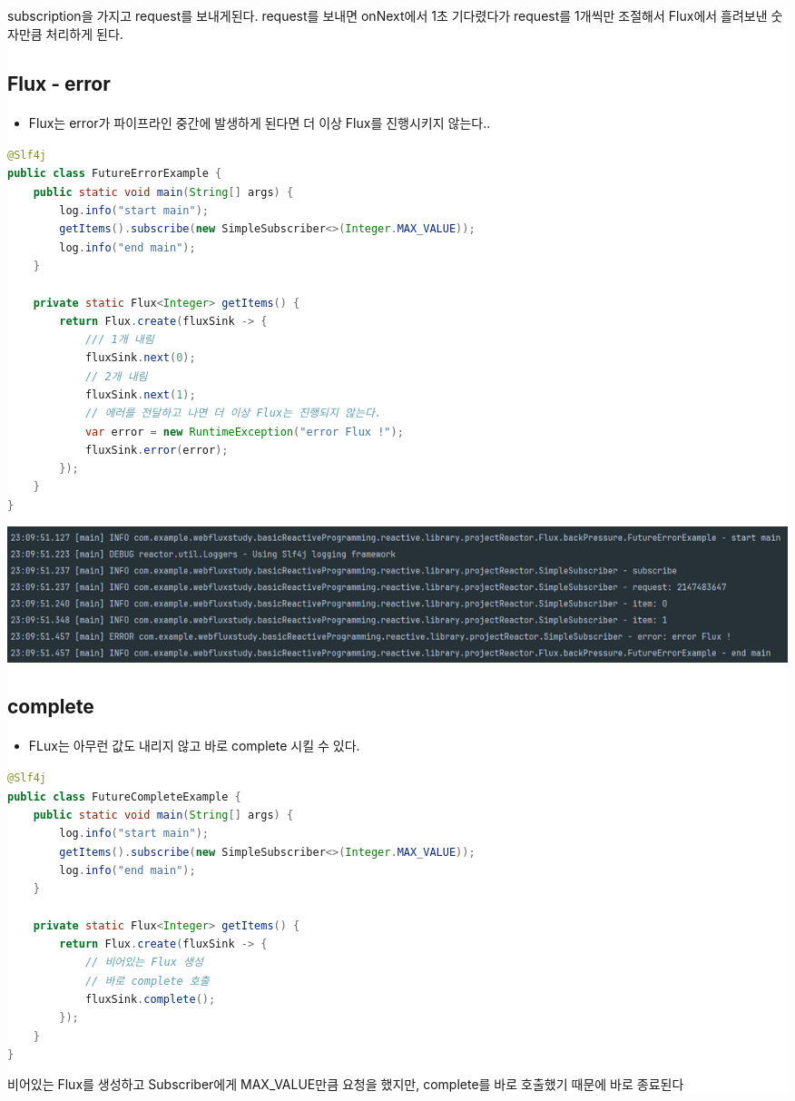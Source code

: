 subscription을 가지고 request를 보내게된다. request를 보내면 onNext에서 1초 기다렸다가 request를 1개씩만 조절해서 Flux에서 흘려보낸 숫자만큼 처리하게 된다.  

## Flux - error
- Flux는 error가 파이프라인 중간에 발생하게 된다면 더 이상 Flux를 진행시키지 않는다..
````java
@Slf4j
public class FutureErrorExample {
    public static void main(String[] args) {
        log.info("start main");
        getItems().subscribe(new SimpleSubscriber<>(Integer.MAX_VALUE));
        log.info("end main");
    }

    private static Flux<Integer> getItems() {
        return Flux.create(fluxSink -> {
            /// 1개 내림
            fluxSink.next(0);
            // 2개 내림
            fluxSink.next(1);
            // 에러를 전달하고 나면 더 이상 Flux는 진행되지 않는다.
            var error = new RuntimeException("error Flux !"); 
            fluxSink.error(error);
        });
    }
}
````
![Flux_error](img/Flux_Error.png)              

## complete
- FLux는 아무런 값도 내리지 않고 바로 complete 시킬 수 있다.
````java
@Slf4j
public class FutureCompleteExample {
    public static void main(String[] args) {
        log.info("start main");
        getItems().subscribe(new SimpleSubscriber<>(Integer.MAX_VALUE));
        log.info("end main");
    }

    private static Flux<Integer> getItems() {
        return Flux.create(fluxSink -> {
            // 비어있는 Flux 생성
            // 바로 complete 호출
            fluxSink.complete();
        });
    }
}
````
비어있는 Flux를 생성하고 Subscriber에게 MAX_VALUE만큼 요청을 했지만, complete를 바로 호출했기 때문에 바로 종료된다